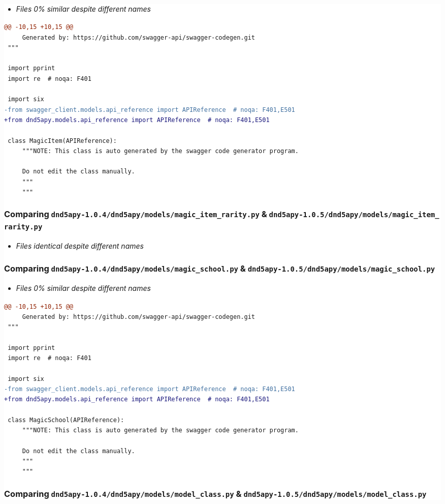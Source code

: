  * *Files 0% similar despite different names*

```diff
@@ -10,15 +10,15 @@
     Generated by: https://github.com/swagger-api/swagger-codegen.git
 """
 
 import pprint
 import re  # noqa: F401
 
 import six
-from swagger_client.models.api_reference import APIReference  # noqa: F401,E501
+from dnd5apy.models.api_reference import APIReference  # noqa: F401,E501
 
 class MagicItem(APIReference):
     """NOTE: This class is auto generated by the swagger code generator program.
 
     Do not edit the class manually.
     """
     """
```

### Comparing `dnd5apy-1.0.4/dnd5apy/models/magic_item_rarity.py` & `dnd5apy-1.0.5/dnd5apy/models/magic_item_rarity.py`

 * *Files identical despite different names*

### Comparing `dnd5apy-1.0.4/dnd5apy/models/magic_school.py` & `dnd5apy-1.0.5/dnd5apy/models/magic_school.py`

 * *Files 0% similar despite different names*

```diff
@@ -10,15 +10,15 @@
     Generated by: https://github.com/swagger-api/swagger-codegen.git
 """
 
 import pprint
 import re  # noqa: F401
 
 import six
-from swagger_client.models.api_reference import APIReference  # noqa: F401,E501
+from dnd5apy.models.api_reference import APIReference  # noqa: F401,E501
 
 class MagicSchool(APIReference):
     """NOTE: This class is auto generated by the swagger code generator program.
 
     Do not edit the class manually.
     """
     """
```

### Comparing `dnd5apy-1.0.4/dnd5apy/models/model_class.py` & `dnd5apy-1.0.5/dnd5apy/models/model_class.py`
